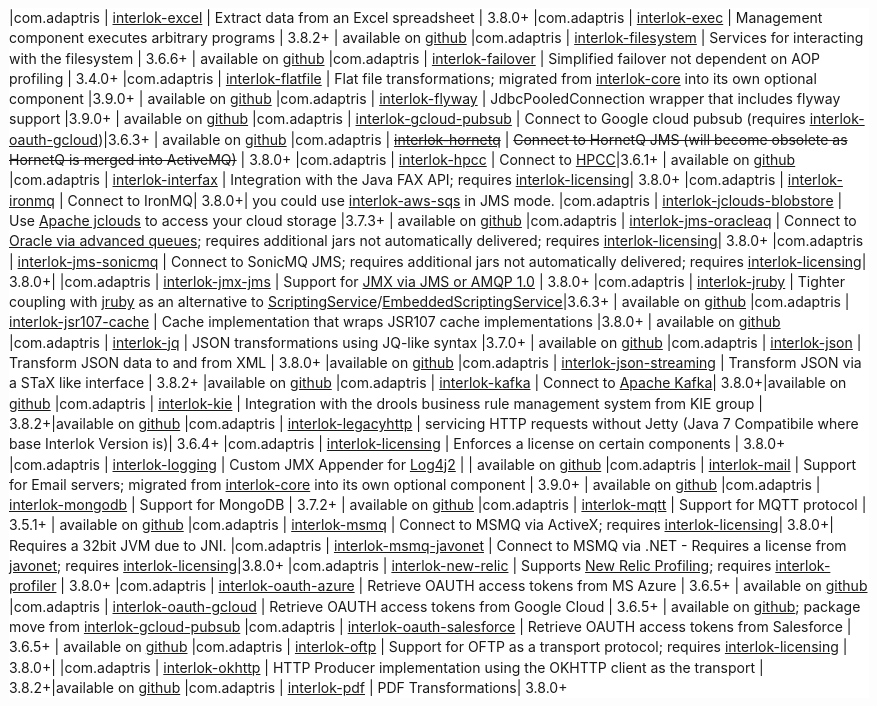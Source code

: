 |com.adaptris | [interlok-excel][] | Extract data from an Excel spreadsheet | 3.8.0+
|com.adaptris | [interlok-exec][] | Management component executes arbitrary programs | 3.8.2+ | available on [github](https://github.com/adaptris/interlok-exec)
|com.adaptris | [interlok-filesystem][] | Services for interacting with the filesystem | 3.6.6+ | available on [github](https://github.com/adaptris/interlok-filesystem)
|com.adaptris | [interlok-failover][] | Simplified failover not dependent on AOP profiling | 3.4.0+
|com.adaptris | [interlok-flatfile][] | Flat file transformations; migrated from [interlok-core][] into its own optional component |3.9.0+ | available on [github](https://github.com/adaptris/interlok-flatfile)
|com.adaptris | [interlok-flyway][] | JdbcPooledConnection wrapper that includes flyway support |3.9.0+ | available on [github](https://github.com/adaptris/interlok-flyway)
|com.adaptris | [interlok-gcloud-pubsub][] | Connect to Google cloud pubsub (requires [interlok-oauth-gcloud][])|3.6.3+ | available on [github](https://github.com/adaptris/interlok-gcloud-pubsub)
|com.adaptris | ~~[interlok-hornetq][]~~ | ~~Connect to HornetQ JMS (will become obsolete as HornetQ is merged into ActiveMQ)~~ | 3.8.0+
|com.adaptris | [interlok-hpcc][] | Connect to [HPCC](http://www.hpccsystems.com)|3.6.1+ | available on [github](https://github.com/adaptris/interlok-hpcc)
|com.adaptris | [interlok-interfax][] | Integration with the Java FAX API; requires [interlok-licensing][]| 3.8.0+
|com.adaptris | [interlok-ironmq][] | Connect to IronMQ| 3.8.0+| you could use [interlok-aws-sqs][] in JMS mode.
|com.adaptris | [interlok-jclouds-blobstore][] | Use [Apache jclouds](https://jcloud.apache.org) to access your cloud storage |3.7.3+ | available on [github](https://github.com/adaptris/interlok-jclouds)
|com.adaptris | [interlok-jms-oracleaq][] | Connect to [Oracle via advanced queues](cookbook-oracleaq.html); requires additional jars not automatically delivered; requires [interlok-licensing][]| 3.8.0+
|com.adaptris | [interlok-jms-sonicmq][] | Connect to SonicMQ JMS; requires additional jars not automatically delivered; requires [interlok-licensing][]| 3.8.0+|
|com.adaptris | [interlok-jmx-jms][] | Support for [JMX via JMS or AMQP 1.0](advanced-jmx-jms.html) | 3.8.0+
|com.adaptris | [interlok-jruby][] | Tighter coupling with [jruby](http://jruby.org) as an alternative to [ScriptingService][]/[EmbeddedScriptingService][]|3.6.3+ | available on [github](https://github.com/adaptris/interlok-jruby)
|com.adaptris | [interlok-jsr107-cache][] | Cache implementation that wraps JSR107 cache implementations |3.8.0+ | available on [github](https://github.com/adaptris/interlok-cache)
|com.adaptris | [interlok-jq][] | JSON transformations using JQ-like syntax |3.7.0+ | available on [github](https://github.com/adaptris/interlok-jq)
|com.adaptris | [interlok-json][] | Transform JSON data to and from XML | 3.8.0+ |available on [github](https://github.com/adaptris/interlok-json)
|com.adaptris | [interlok-json-streaming][] | Transform JSON via a STaX like interface | 3.8.2+ |available on [github](https://github.com/adaptris/interlok-json-streaming)
|com.adaptris | [interlok-kafka][] | Connect to [Apache Kafka](http://kafka.apache.org/)| 3.8.0+|available on [github](https://github.com/adaptris/interlok-kafka)
|com.adaptris | [interlok-kie][] | Integration with the drools business rule management system from KIE group | 3.8.2+|available on [github](https://github.com/adaptris/interlok-kie)
|com.adaptris | [interlok-legacyhttp][] | servicing HTTP requests without Jetty (Java 7 Compatibile where base Interlok Version is)| 3.6.4+
|com.adaptris | [interlok-licensing][] | Enforces a license on certain components | 3.8.0+
|com.adaptris | [interlok-logging][] | Custom JMX Appender for [Log4j2](https://logging.apache.org/log4j) | | available on [github](https://github.com/adaptris/interlok)
|com.adaptris | [interlok-mail][] | Support for Email servers; migrated from [interlok-core][] into its own optional component | 3.9.0+ | available on [github](https://github.com/adaptris/interlok-mail)
|com.adaptris | [interlok-mongodb][] | Support for MongoDB | 3.7.2+ | available on [github](https://github.com/adaptris/interlok-mongodb)
|com.adaptris | [interlok-mqtt][] | Support for MQTT protocol | 3.5.1+ | available on [github](https://github.com/adaptris/interlok-mqtt)
|com.adaptris | [interlok-msmq][] | Connect to MSMQ via ActiveX; requires [interlok-licensing][]| 3.8.0+| Requires a 32bit JVM due to JNI.
|com.adaptris | [interlok-msmq-javonet][] | Connect to MSMQ via .NET - Requires a license from [javonet](https://www.javonet.com); requires [interlok-licensing][]|3.8.0+
|com.adaptris | [interlok-new-relic][] | Supports [New Relic Profiling](advanced-new-relic-profiling.html); requires [interlok-profiler][] | 3.8.0+
|com.adaptris | [interlok-oauth-azure][] | Retrieve OAUTH access tokens from MS Azure | 3.6.5+ | available on [github](https://github.com/adaptris/interlok-oauth)
|com.adaptris | [interlok-oauth-gcloud][] | Retrieve OAUTH access tokens from Google Cloud | 3.6.5+ | available on [github](https://github.com/adaptris/interlok-oauth); package move from [interlok-gcloud-pubsub][]
|com.adaptris | [interlok-oauth-salesforce][] | Retrieve OAUTH access tokens from Salesforce | 3.6.5+ | available on [github](https://github.com/adaptris/interlok-oauth)
|com.adaptris | [interlok-oftp][] | Support for OFTP as a transport protocol; requires [interlok-licensing][] | 3.8.0+|
|com.adaptris | [interlok-okhttp][] | HTTP Producer implementation using the OKHTTP client as the transport | 3.8.2+|available on [github](https://github.com/adaptris/interlok-okhttp)
|com.adaptris | [interlok-pdf][] | PDF Transformations| 3.8.0+

[adp-amazon-sqs]: https://nexus.adaptris.net/nexus/content/groups/public/com/adaptris/adp-amazon-sqs/
[adp-amqp]: https://nexus.adaptris.net/nexus/content/groups/public/com/adaptris/adp-amqp/
[interlok-amqp]: https://nexus.adaptris.net/nexus/content/groups/public/com/adaptris/interlok-amqp/
[adp-apache-http]: https://nexus.adaptris.net/nexus/content/groups/public/com/adaptris/adp-apache-http/
[interlok-apache-http]: https://nexus.adaptris.net/nexus/content/groups/public/com/adaptris/interlok-apache-http/
[adp-as2]: https://nexus.adaptris.net/nexus/content/groups/public/com/adaptris/adp-as2/
[interlok-as2]: https://nexus.adaptris.net/nexus/content/groups/public/com/adaptris/interlok-as2/
[adp-cirrus-db-webapp]: https://nexus.adaptris.net/nexus/content/groups/public/com/adaptris/adp-cirrus-db-webapp/
[interlok-cirrus-db-webapp]: https://nexus.adaptris.net/nexus/content/groups/public/com/adaptris/interlok-cirrus-db-webapp/
[adp-cirrus-db]: https://nexus.adaptris.net/nexus/content/groups/public/com/adaptris/adp-cirrus-db/
[interlok-cirrus-db]: https://nexus.adaptris.net/nexus/content/groups/public/com/adaptris/interlok-cirrus-db/
[adp-cirrus-services]: https://nexus.adaptris.net/nexus/content/groups/public/com/adaptris/adp-cirrus-services/
[interlok-cirrus-services]: https://nexus.adaptris.net/nexus/content/groups/public/com/adaptris/interlok-cirrus-services/
[adp-core-apt]: https://nexus.adaptris.net/nexus/content/groups/public/com/adaptris/adp-core-apt/
[interlok-core-apt]: https://nexus.adaptris.net/nexus/content/groups/public/com/adaptris/interlok-core-apt/
[adp-core]: https://nexus.adaptris.net/nexus/content/groups/public/com/adaptris/adp-core/
[interlok-core]: https://nexus.adaptris.net/nexus/content/groups/public/com/adaptris/interlok-core/
[adp-drools]: https://nexus.adaptris.net/nexus/content/groups/public/com/adaptris/adp-drools/
[interlok-drools]: https://nexus.adaptris.net/nexus/content/groups/public/com/adaptris/interlok-drools/
[adp-edi-legacy]: https://nexus.adaptris.net/nexus/content/groups/public/com/adaptris/adp-edi-legacy/
[interlok-edi-legacy]: https://nexus.adaptris.net/nexus/content/groups/public/com/adaptris/interlok-edi-legacy/
[adp-edi-stream]: https://nexus.adaptris.net/nexus/content/groups/public/com/adaptris/adp-edi-stream/
[interlok-edi-stream]: https://nexus.adaptris.net/nexus/content/groups/public/com/adaptris/interlok-edi-stream/
[adp-ehcache]: https://nexus.adaptris.net/nexus/content/groups/public/com/adaptris/adp-ehcache/
[interlok-ehcache]: https://nexus.adaptris.net/nexus/content/groups/public/com/adaptris/interlok-ehcache/
[adp-fop]: https://nexus.adaptris.net/nexus/content/groups/public/com/adaptris/adp-fop/
[interlok-pdf]: https://nexus.adaptris.net/nexus/content/groups/public/com/adaptris/interlok-pdf/
[adp-hornetq]: https://nexus.adaptris.net/nexus/content/groups/public/com/adaptris/adp-hornetq/
[interlok-hornetq]: https://nexus.adaptris.net/nexus/content/groups/public/com/adaptris/interlok-hornetq/
[adp-interfax]: https://nexus.adaptris.net/nexus/content/groups/public/com/adaptris/adp-interfax/
[interlok-interfax]: https://nexus.adaptris.net/nexus/content/groups/public/com/adaptris/interlok-interfax/
[adp-ironmq]: https://nexus.adaptris.net/nexus/content/groups/public/com/adaptris/adp-ironmq/
[interlok-ironmq]: https://nexus.adaptris.net/nexus/content/groups/public/com/adaptris/interlok-ironmq/
[adp-jms-oracleaq]: https://nexus.adaptris.net/nexus/content/groups/public/com/adaptris/adp-jms-oracleaq/
[interlok-jms-oracleaq]: https://nexus.adaptris.net/nexus/content/groups/public/com/adaptris/interlok-jms-oracleaq/
[adp-jms-sonicmq]: https://nexus.adaptris.net/nexus/content/groups/public/com/adaptris/adp-jms-sonicmq/
[interlok-jms-sonicmq]: https://nexus.adaptris.net/nexus/content/groups/public/com/adaptris/interlok-jms-sonicmq/
[adp-jmx-jms]: https://nexus.adaptris.net/nexus/content/groups/public/com/adaptris/adp-jmx-jms/
[interlok-jmx-jms]: https://nexus.adaptris.net/nexus/content/groups/public/com/adaptris/interlok-jmx-jms/
[adp-json]: https://nexus.adaptris.net/nexus/content/groups/public/com/adaptris/adp-json/
[interlok-json]: https://nexus.adaptris.net/nexus/content/groups/public/com/adaptris/interlok-json/
[adp-msmq]: https://nexus.adaptris.net/nexus/content/groups/public/com/adaptris/adp-msmq/
[interlok-msmq]: https://nexus.adaptris.net/nexus/content/groups/public/com/adaptris/interlok-msmq/
[adp-new-relic]: https://nexus.adaptris.net/nexus/content/groups/public/com/adaptris/adp-new-relic/
[interlok-new-relic]: https://nexus.adaptris.net/nexus/content/groups/public/com/adaptris/interlok-new-relic/
[adp-oftp]: https://nexus.adaptris.net/nexus/content/groups/public/com/adaptris/adp-oftp/
[interlok-oftp]: https://nexus.adaptris.net/nexus/content/groups/public/com/adaptris/interlok-oftp/
[adp-poi]: https://nexus.adaptris.net/nexus/content/groups/public/com/adaptris/adp-poi/
[interlok-excel]: https://nexus.adaptris.net/nexus/content/groups/public/com/adaptris/interlok-excel/
[adp-profiler]: https://nexus.adaptris.net/nexus/content/groups/public/com/adaptris/adp-profiler/
[interlok-profiler]: https://nexus.adaptris.net/nexus/content/groups/public/com/adaptris/interlok-profiler/
[adp-reliable-messaging]: https://nexus.adaptris.net/nexus/content/groups/public/com/adaptris/adp-reliable-messaging/
[interlok-reliable-messaging]: https://nexus.adaptris.net/nexus/content/groups/public/com/adaptris/interlok-reliable-messaging/
[adp-salesforce]: https://nexus.adaptris.net/nexus/content/groups/public/com/adaptris/adp-salesforce/
[interlok-salesforce]: https://nexus.adaptris.net/nexus/content/groups/public/com/adaptris/interlok-salesforce/
[adp-sap]: https://nexus.adaptris.net/nexus/content/groups/public/com/adaptris/adp-sap/
[interlok-sap]: https://nexus.adaptris.net/nexus/content/groups/public/com/adaptris/interlok-sap/
[adp-schema]: https://nexus.adaptris.net/nexus/content/groups/public/com/adaptris/adp-schema/
[interlok-schema]: https://nexus.adaptris.net/nexus/content/groups/public/com/adaptris/interlok-schema/
[adp-simple-csv]: https://nexus.adaptris.net/nexus/content/groups/public/com/adaptris/adp-simple-csv/
[interlok-csv]: https://nexus.adaptris.net/nexus/content/groups/public/com/adaptris/interlok-csv/
[adp-sonicmf]: https://nexus.adaptris.net/nexus/content/groups/public/com/adaptris/adp-sonicmf/
[interlok-sonicmf]: https://nexus.adaptris.net/nexus/content/groups/public/com/adaptris/interlok-sonicmf/
[adp-stackify]: https://nexus.adaptris.net/nexus/content/groups/public/com/adaptris/adp-stackify/
[interlok-stackify]: https://nexus.adaptris.net/nexus/content/groups/public/com/adaptris/interlok-stackify/
[adp-stubs]: https://nexus.adaptris.net/nexus/content/groups/public/com/adaptris/adp-stubs/
[interlok-stubs]: https://nexus.adaptris.net/nexus/content/groups/public/com/adaptris/interlok-stubs/
[adp-swift]: https://nexus.adaptris.net/nexus/content/groups/public/com/adaptris/adp-swift/
[interlok-swift]: https://nexus.adaptris.net/nexus/content/groups/public/com/adaptris/interlok-swift/
[adp-swiftmq]: https://nexus.adaptris.net/nexus/content/groups/public/com/adaptris/adp-swiftmq/
[interlok-swiftmq]: https://nexus.adaptris.net/nexus/content/groups/public/com/adaptris/interlok-swiftmq/
[adp-tibco]: https://nexus.adaptris.net/nexus/content/groups/public/com/adaptris/adp-tibco/
[interlok-tibco]: https://nexus.adaptris.net/nexus/content/groups/public/com/adaptris/interlok-tibco/
[adp-triggered]: https://nexus.adaptris.net/nexus/content/groups/public/com/adaptris/adp-triggered/
[interlok-triggered]: https://nexus.adaptris.net/nexus/content/groups/public/com/adaptris/interlok-triggered/
[adp-varsub]: https://nexus.adaptris.net/nexus/content/groups/public/com/adaptris/adp-varsub/
[interlok-varsub]: https://nexus.adaptris.net/nexus/content/groups/public/com/adaptris/interlok-varsub/
[adp-vcs-subversion]: https://nexus.adaptris.net/nexus/content/groups/public/com/adaptris/adp-vcs-subversion/
[interlok-vcs-subversion]: https://nexus.adaptris.net/nexus/content/groups/public/com/adaptris/interlok-vcs-subversion/
[adp-vcs-git]: https://nexus.adaptris.net/nexus/content/groups/public/com/adaptris/adp-vcs-git/
[interlok-vcs-git]: https://nexus.adaptris.net/nexus/content/groups/public/com/adaptris/interlok-vcs-git/
[adp-webservice-cxf]: https://nexus.adaptris.net/nexus/content/groups/public/com/adaptris/adp-webservice-cxf/
[interlok-webservice-cxf]: https://nexus.adaptris.net/nexus/content/groups/public/com/adaptris/interlok-webservice-cxf/
[adp-webservice-external]: https://nexus.adaptris.net/nexus/content/groups/public/com/adaptris/adp-webservice-external/
[interlok-webservice-external]: https://nexus.adaptris.net/nexus/content/groups/public/com/adaptris/interlok-webservice-external/
[adp-webservice-internal]: https://nexus.adaptris.net/nexus/content/groups/public/com/adaptris/adp-webservices-internal/
[interlok-webservice-internal]: https://nexus.adaptris.net/nexus/content/groups/public/com/adaptris/interlok-webservices-internal/
[adp-webspheremq]: https://nexus.adaptris.net/nexus/content/groups/public/com/adaptris/adp-webspheremq/
[interlok-webspheremq]: https://nexus.adaptris.net/nexus/content/groups/public/com/adaptris/interlok-webspheremq/
[adp-xinclude]: https://nexus.adaptris.net/nexus/content/groups/public/com/adaptris/adp-xinclude/
[interlok-xinclude]: https://nexus.adaptris.net/nexus/content/groups/public/com/adaptris/interlok-xinclude/
[adp-xml-security]: https://nexus.adaptris.net/nexus/content/groups/public/com/adaptris/adp-xml-security/
[interlok-xml-security]: https://nexus.adaptris.net/nexus/content/groups/public/com/adaptris/interlok-xml-security/
[adp-solace]: https://nexus.adaptris.net/nexus/content/groups/public/com/adaptris/adp-solace/
[interlok-solace]: https://nexus.adaptris.net/nexus/content/groups/public/com/adaptris/interlok-solace/
[adp-actional-interceptor]: https://nexus.adaptris.net/nexus/content/groups/public/com/adaptris/adp-actional-interceptor/
[interlok-actional-interceptor]: https://nexus.adaptris.net/nexus/content/groups/public/com/adaptris/interlok-actional-interceptor/
[adp-actional-stabiliser]: https://nexus.adaptris.net/nexus/content/groups/public/com/adaptris/adp-actional-stabiliser/
[interlok-actional-stabiliser]: https://nexus.adaptris.net/nexus/content/groups/public/com/adaptris/interlok-actional-stabiliser/
[adp-msmq-javonet]:  https://nexus.adaptris.net/nexus/content/groups/public/com/adaptris/adp-msmq-javonet/
[interlok-msmq-javonet]:  https://nexus.adaptris.net/nexus/content/groups/public/com/adaptris/interlok-msmq-javonet/
[adp-web-services]: https://nexus.adaptris.net/nexus/content/groups/public/com/adaptris/adp-web-services/
[interlok-web-services]: https://nexus.adaptris.net/nexus/content/groups/public/com/adaptris/interlok-web-services/
[adp-restful-services]: https://nexus.adaptris.net/nexus/content/groups/public/com/adaptris/adp-restful-services/
[interlok-restful-services]: https://nexus.adaptris.net/nexus/content/groups/public/com/adaptris/interlok-restful-services/
[adp-kafka]: https://nexus.adaptris.net/nexus/content/groups/public/com/adaptris/adp-kafka/
[interlok-kafka]: https://nexus.adaptris.net/nexus/content/groups/public/com/adaptris/interlok-kafka/
[adp-licensing]: https://nexus.adaptris.net/nexus/content/groups/public/com/adaptris/adp-licensing/
[interlok-licensing]: https://nexus.adaptris.net/nexus/content/groups/public/com/adaptris/interlok-licensing/
[adp-failover]: https://nexus.adaptris.net/nexus/content/groups/public/com/adaptris/adp-failover/
[interlok-profiler-failover]: https://nexus.adaptris.net/nexus/content/groups/public/com/adaptris/interlok-profiler-failover/
[interlok-aws-sqs]: https://nexus.adaptris.net/nexus/content/groups/public/com/adaptris/interlok-aws-sqs/
[interlok-aws-s3]: https://nexus.adaptris.net/nexus/content/groups/public/com/adaptris/interlok-aws-s3/
[interlok-aws-common]: https://nexus.adaptris.net/nexus/content/groups/public/com/adaptris/interlok-aws-common/
[adp-hpcc]: https://nexus.adaptris.net/nexus/content/groups/public/com/adaptris/adp-hpcc/
[interlok-elastic-search]: https://nexus.adaptris.net/nexus/content/groups/public/com/adaptris/interlok-elastic-search/
[interlok-es5]: https://nexus.adaptris.net/nexus/content/groups/public/com/adaptris/interlok-es5/
[interlok-failover]: https://nexus.adaptris.net/nexus/content/groups/public/com/adaptris/interlok-failover/
[interlok-shell]: https://nexus.adaptris.net/nexus/content/groups/public/com/adaptris/interlok-shell/
[interlok-xa]: https://nexus.adaptris.net/nexus/content/groups/public/com/adaptris/interlok-xa/
[interlok-service-tester]: https://nexus.adaptris.net/nexus/content/groups/public/com/adaptris/interlok-service-tester/
[interlok-vertx]: https://nexus.adaptris.net/nexus/content/groups/public/com/adaptris/interlok-vertx/
[interlok-vcs-command-line]: https://nexus.adaptris.net/nexus/content/groups/public/com/adaptris/interlok-vcs-command-line/
[interlok-mqtt]: https://nexus.adaptris.net/nexus/content/groups/public/com/adaptris/interlok-mqtt/
[interlok-hpcc]: https://nexus.adaptris.net/nexus/content/groups/public/com/adaptris/interlok-hpcc/
[interlok-jruby]: https://nexus.adaptris.net/nexus/content/groups/public/com/adaptris/interlok-jruby/
[interlok-gcloud-pubsub]: https://nexus.adaptris.net/nexus/content/groups/public/com/adaptris/interlok-gcloud-pubsub/
[ScriptingService]: https://nexus.adaptris.net/nexus/content/sites/javadocs/com/adaptris/interlok-core/3.8-SNAPSHOT/com/adaptris/core/services/ScriptingService.html
[EmbeddedScriptingService]: https://nexus.adaptris.net/nexus/content/sites/javadocs/com/adaptris/interlok-core/3.8-SNAPSHOT/com/adaptris/core/services/EmbeddedScriptingService.html
[interlok-expressions]: https://nexus.adaptris.net/nexus/content/groups/public/com/adaptris/interlok-expressions/
[interlok-legacyhttp]: https://nexus.adaptris.net/nexus/content/groups/public/com/adaptris/interlok-legacyhttp/
[interlok-activemq]: https://nexus.adaptris.net/nexus/content/groups/public/com/adaptris/interlok-activemq/
[interlok-oauth-salesforce]: https://nexus.adaptris.net/nexus/content/groups/public/com/adaptris/interlok-oauth-salesforce/
[interlok-oauth-azure]: https://nexus.adaptris.net/nexus/content/groups/public/com/adaptris/interlok-oauth-azure/
[interlok-oauth-gcloud]: https://nexus.adaptris.net/nexus/content/groups/public/com/adaptris/interlok-oauth-gcloud/
[interlok-csv-json]: https://nexus.adaptris.net/nexus/content/groups/public/com/adaptris/interlok-csv-json/
[interlok-jq]: https://nexus.adaptris.net/nexus/content/groups/public/com/adaptris/interlok-jq/
[interlok-sshtunnel]: https://nexus.adaptris.net/nexus/content/groups/public/com/adaptris/interlok-sshtunnel/
[interlok-filesystem]: https://nexus.adaptris.net/nexus/content/groups/public/com/adaptris/interlok-filesystem/
[interlok-aws-sns]: https://nexus.adaptris.net/nexus/content/groups/public/com/adaptris/interlok-aws-sns/
[interlok-stax]: https://nexus.adaptris.net/nexus/content/groups/public/com/adaptris/interlok-stax/
[interlok-jclouds-blobstore]: https://nexus.adaptris.net/nexus/content/groups/public/com/adaptris/interlok-jclouds-blobstore/
[interlok-config-conditional]: https://nexus.adaptris.net/nexus/content/groups/public/com/adaptris/interlok-config-conditional
[interlok-mongodb]: https://nexus.adaptris.net/nexus/content/groups/public/com/adaptris/interlok-mongodb
[interlok-socket]: https://nexus.adaptris.net/nexus/content/groups/public/com/adaptris/interlok-socket
[interlok-logging]: https://nexus.adaptris.net/nexus/content/groups/public/com/adaptris/interlok-logging
[interlok-es-rest]: https://nexus.adaptris.net/nexus/content/groups/public/com/adaptris/interlok-es-rest
[interlok-jsr107-cache]: https://nexus.adaptris.net/nexus/content/groups/public/com/adaptris/interlok-jsr107-cache
[interlok-kie]: https://nexus.adaptris.net/nexus/content/groups/public/com/adaptris/interlok-kie
[interlok-okhttp]: https://nexus.adaptris.net/nexus/content/groups/public/com/adaptris/interlok-okhttp
[interlok-workflow-rest-services]: https://nexus.adaptris.net/nexus/content/groups/public/com/adaptris/interlok-workflow-rest-services
[interlok-flatfile]: https://nexus.adaptris.net/nexus/content/groups/public/com/adaptris/interlok-flatfile
[interlok-mail]: https://nexus.adaptris.net/nexus/content/groups/public/com/adaptris/interlok-mail
[interlok-exec]: https://nexus.adaptris.net/nexus/content/groups/public/com/adaptris/interlok-exec
[interlok-json-streaming]: https://nexus.adaptris.net/nexus/content/groups/public/com/adaptris/interlok-json-streaming
[interlok-flyway]: https://nexus.adaptris.net/nexus/content/groups/public/com/adaptris/interlok-flyway
[interlok-artemis]: https://nexus.adaptris.net/nexus/content/groups/public/com/adaptris/interlok-artemis
[interlok-xa-activemq]: https://nexus.adaptris.net/nexus/content/groups/public/com/adaptris/interlok-xa-activemq
[interlok-xa-atomikos]: https://nexus.adaptris.net/nexus/content/groups/public/com/adaptris/interlok-xa-atomikos
[interlok-xa-jms]: https://nexus.adaptris.net/nexus/content/groups/public/com/adaptris/interlok-xa-jms
[interlok-xa-solace]: https://nexus.adaptris.net/nexus/content/groups/public/com/adaptris/interlok-xa-solace
[interlok-xa-tibco]: https://nexus.adaptris.net/nexus/content/groups/public/com/adaptris/interlok-xa-tibco
[interlok-xa-wmq]: https://nexus.adaptris.net/nexus/content/groups/public/com/adaptris/interlok-xa-wmq